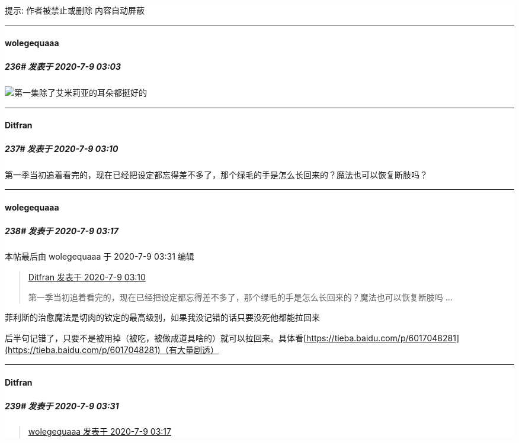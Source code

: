 提示: 作者被禁止或删除 内容自动屏蔽



-----

####  wolegequaaa  
##### 236#       发表于 2020-7-9 03:03



<img src="https://static.saraba1st.com/image/smiley/face2017/064.png" referrerpolicy="no-referrer">第一集除了艾米莉亚的耳朵都挺好的







-----

####  Ditfran  
##### 237#       发表于 2020-7-9 03:10




第一季当初追着看完的，现在已经把设定都忘得差不多了，那个绿毛的手是怎么长回来的？魔法也可以恢复断肢吗？







-----

####  wolegequaaa  
##### 238#       发表于 2020-7-9 03:17



 本帖最后由 wolegequaaa 于 2020-7-9 03:31 编辑 
<blockquote><a href="httphttps://bbs.saraba1st.com/2b/forum.php?mod=redirect&amp;goto=findpost&amp;pid=48124633&amp;ptid=1818989" target="_blank">Ditfran 发表于 2020-7-9 03:10</a>

第一季当初追着看完的，现在已经把设定都忘得差不多了，那个绿毛的手是怎么长回来的？魔法也可以恢复断肢吗 ...</blockquote>
菲利斯的治愈魔法是切肉的钦定的最高级别，如果我没记错的话只要没死他都能拉回来


后半句记错了，只要不是被用掉（被吃，被做成道具啥的）就可以拉回来。具体看[https://tieba.baidu.com/p/6017048281](https://tieba.baidu.com/p/6017048281)（有大量剧透）







-----

####  Ditfran  
##### 239#       发表于 2020-7-9 03:31



<blockquote><a href="httphttps://bbs.saraba1st.com/2b/forum.php?mod=redirect&amp;goto=findpost&amp;pid=48124651&amp;ptid=1818989" target="_blank">wolegequaaa 发表于 2020-7-9 03:17</a>

